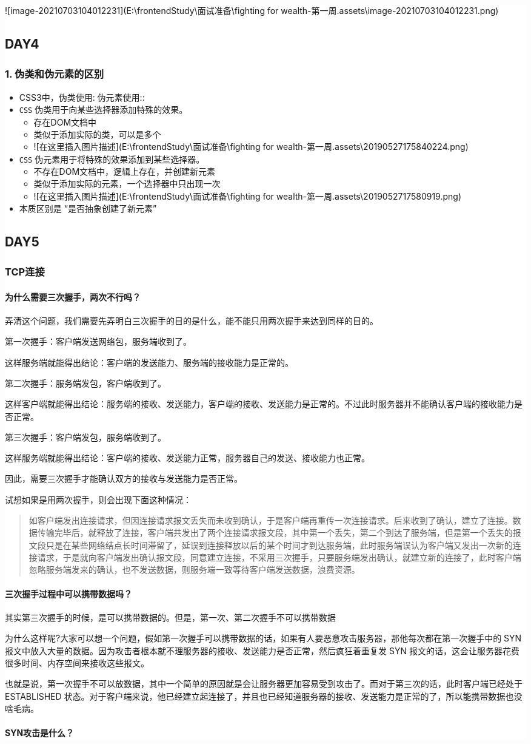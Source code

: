![image-20210703104012231](E:\frontendStudy\面试准备\fighting for wealth-第一周.assets\image-20210703104012231.png)

## DAY4

### 1. 伪类和伪元素的区别

- CSS3中，伪类使用: 伪元素使用::
- `CSS` 伪类用于向某些选择器添加特殊的效果。
  - 存在DOM文档中
  - 类似于添加实际的类，可以是多个
  - ![在这里插入图片描述](E:\frontendStudy\面试准备\fighting for wealth-第一周.assets\20190527175840224.png)
- `CSS` 伪元素用于将特殊的效果添加到某些选择器。
  - 不存在DOM文档中，逻辑上存在，并创建新元素
  - 类似于添加实际的元素，一个选择器中只出现一次
  - ![在这里插入图片描述](E:\frontendStudy\面试准备\fighting for wealth-第一周.assets\2019052717580919.png)
- 本质区别是 “是否抽象创建了新元素”

## DAY5

### TCP连接

#### 为什么需要三次握手，两次不行吗？

弄清这个问题，我们需要先弄明白三次握手的目的是什么，能不能只用两次握手来达到同样的目的。

第一次握手：客户端发送网络包，服务端收到了。

这样服务端就能得出结论：客户端的发送能力、服务端的接收能力是正常的。

第二次握手：服务端发包，客户端收到了。

这样客户端就能得出结论：服务端的接收、发送能力，客户端的接收、发送能力是正常的。不过此时服务器并不能确认客户端的接收能力是否正常。

第三次握手：客户端发包，服务端收到了。

这样服务端就能得出结论：客户端的接收、发送能力正常，服务器自己的发送、接收能力也正常。

因此，需要三次握手才能确认双方的接收与发送能力是否正常。

试想如果是用两次握手，则会出现下面这种情况：

> 如客户端发出连接请求，但因连接请求报文丢失而未收到确认，于是客户端再重传一次连接请求。后来收到了确认，建立了连接。数据传输完毕后，就释放了连接，客户端共发出了两个连接请求报文段，其中第一个丢失，第二个到达了服务端，但是第一个丢失的报文段只是在某些网络结点长时间滞留了，延误到连接释放以后的某个时间才到达服务端，此时服务端误认为客户端又发出一次新的连接请求，于是就向客户端发出确认报文段，同意建立连接，不采用三次握手，只要服务端发出确认，就建立新的连接了，此时客户端忽略服务端发来的确认，也不发送数据，则服务端一致等待客户端发送数据，浪费资源。

#### 三次握手过程中可以携带数据吗？

其实第三次握手的时候，是可以携带数据的。但是，第一次、第二次握手不可以携带数据

为什么这样呢?大家可以想一个问题，假如第一次握手可以携带数据的话，如果有人要恶意攻击服务器，那他每次都在第一次握手中的 SYN 报文中放入大量的数据。因为攻击者根本就不理服务器的接收、发送能力是否正常，然后疯狂着重复发 SYN 报文的话，这会让服务器花费很多时间、内存空间来接收这些报文。

也就是说，第一次握手不可以放数据，其中一个简单的原因就是会让服务器更加容易受到攻击了。而对于第三次的话，此时客户端已经处于 ESTABLISHED 状态。对于客户端来说，他已经建立起连接了，并且也已经知道服务器的接收、发送能力是正常的了，所以能携带数据也没啥毛病。

####  SYN攻击是什么？
